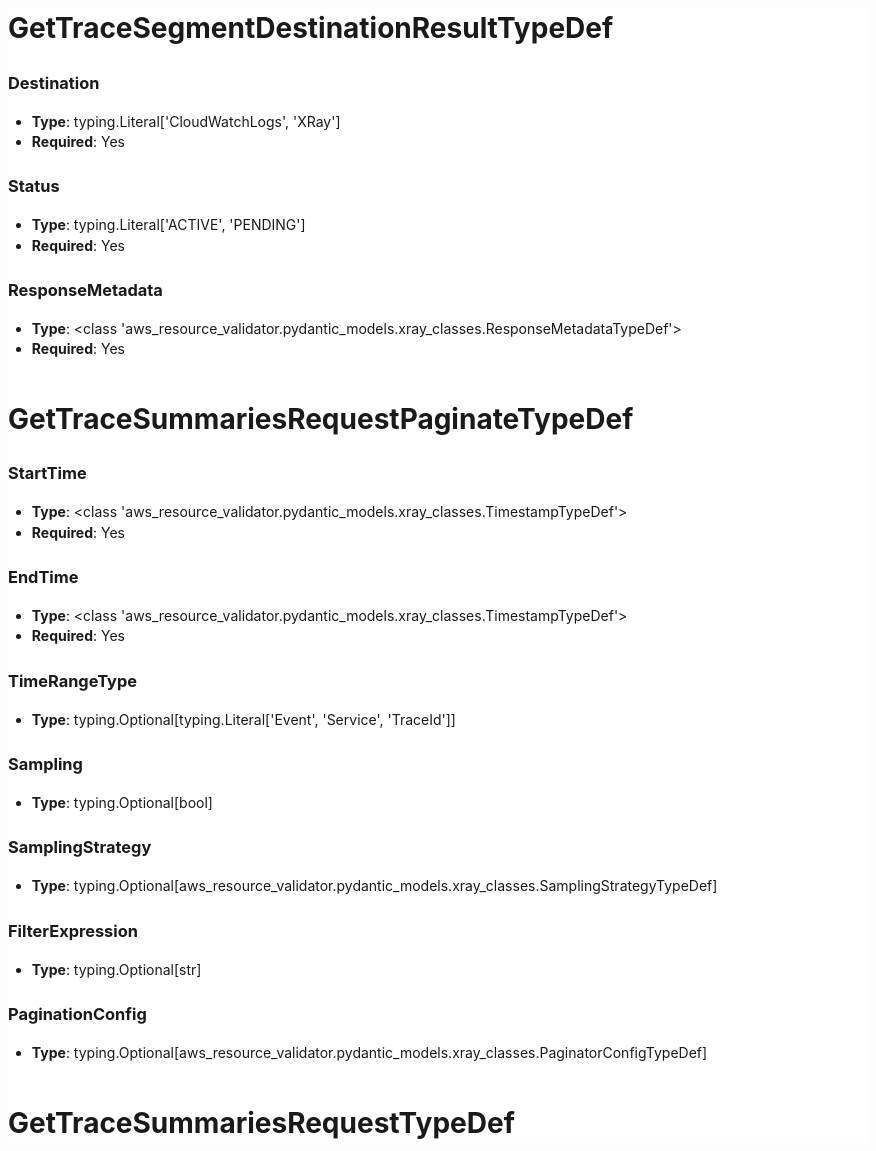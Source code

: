 
# GetTraceSegmentDestinationResultTypeDef

### Destination
- **Type**: typing.Literal['CloudWatchLogs', 'XRay']
- **Required**: Yes

### Status
- **Type**: typing.Literal['ACTIVE', 'PENDING']
- **Required**: Yes

### ResponseMetadata
- **Type**: <class 'aws_resource_validator.pydantic_models.xray_classes.ResponseMetadataTypeDef'>
- **Required**: Yes


# GetTraceSummariesRequestPaginateTypeDef

### StartTime
- **Type**: <class 'aws_resource_validator.pydantic_models.xray_classes.TimestampTypeDef'>
- **Required**: Yes

### EndTime
- **Type**: <class 'aws_resource_validator.pydantic_models.xray_classes.TimestampTypeDef'>
- **Required**: Yes

### TimeRangeType
- **Type**: typing.Optional[typing.Literal['Event', 'Service', 'TraceId']]

### Sampling
- **Type**: typing.Optional[bool]

### SamplingStrategy
- **Type**: typing.Optional[aws_resource_validator.pydantic_models.xray_classes.SamplingStrategyTypeDef]

### FilterExpression
- **Type**: typing.Optional[str]

### PaginationConfig
- **Type**: typing.Optional[aws_resource_validator.pydantic_models.xray_classes.PaginatorConfigTypeDef]


# GetTraceSummariesRequestTypeDef
